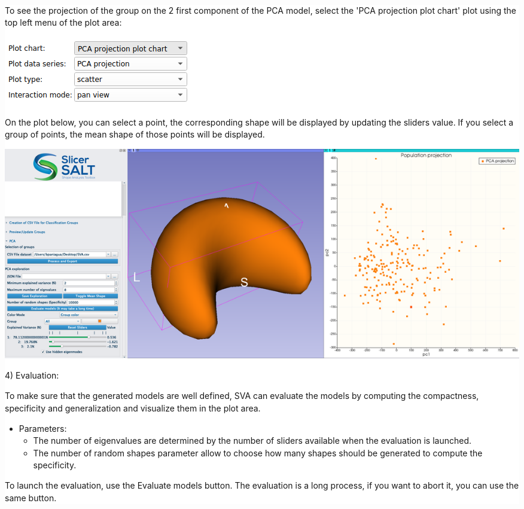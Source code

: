
To see the projection of the group on the 2 first component of the PCA model\, select the 'PCA projection plot chart' plot using the top left menu of the plot area:

![](img/SlicerSALT-ShapeVariationAnalyzer-Tutorial_44.png)

On the plot below, you can select a point\, the corresponding shape will be displayed by updating the sliders value\. If you select a group of points\, the mean shape of those points will be displayed\. 

![](img/SlicerSALT-ShapeVariationAnalyzer-Tutorial_45.png)


4\) Evaluation:

To make sure that the generated models are well defined\, SVA can evaluate the models by computing the compactness\, specificity and generalization and visualize them in the plot area\.

* Parameters: 	
    * The number of eigenvalues are determined by the number of sliders available when the evaluation is launched\.
    * The number of random shapes parameter allow to choose how many shapes should be generated to compute the specificity\.

To launch the evaluation\, use the Evaluate models button\. The evaluation is a long process\, if you want to abort it\, you can use the same button\.
